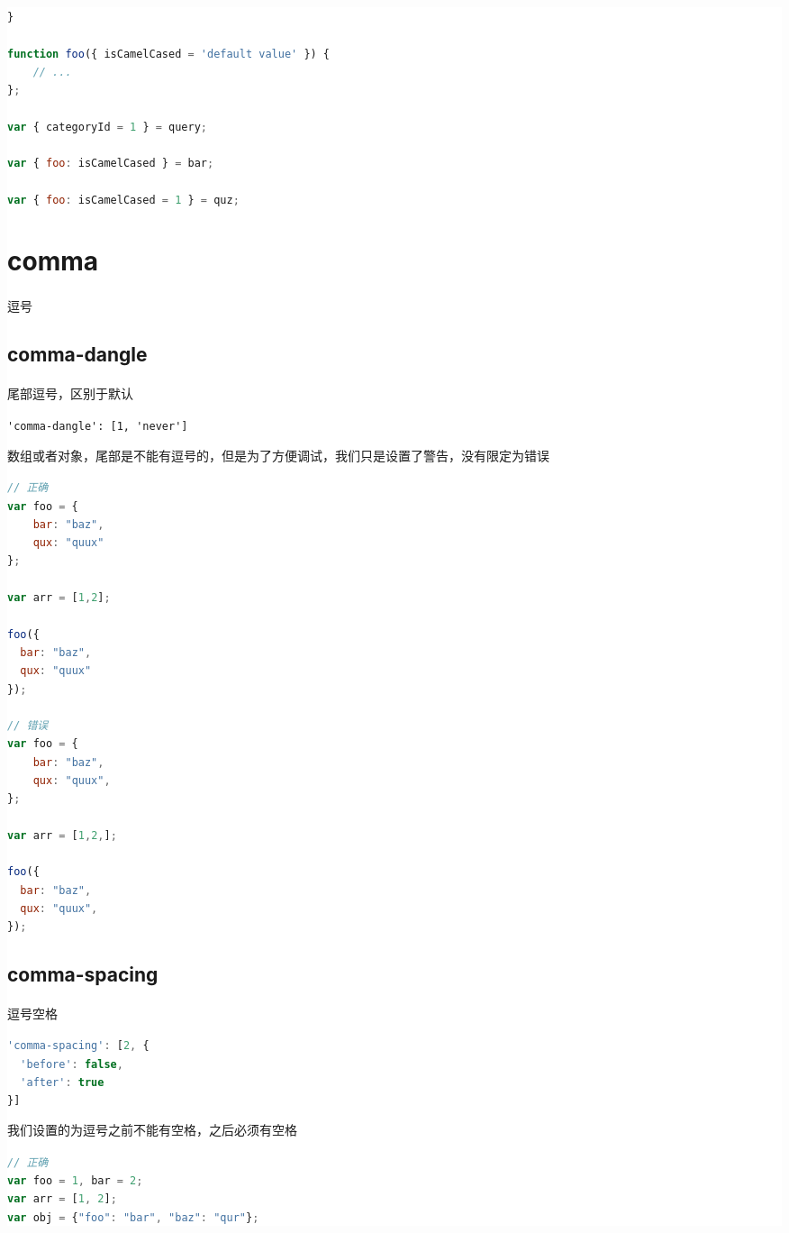 ```js
}

function foo({ isCamelCased = 'default value' }) {
    // ...
};

var { categoryId = 1 } = query;

var { foo: isCamelCased } = bar;

var { foo: isCamelCased = 1 } = quz;
```
# comma
逗号
## comma-dangle
尾部逗号，区别于默认
```
'comma-dangle': [1, 'never']
```
数组或者对象，尾部是不能有逗号的，但是为了方便调试，我们只是设置了警告，没有限定为错误
```js
// 正确
var foo = {
    bar: "baz",
    qux: "quux"
};

var arr = [1,2];

foo({
  bar: "baz",
  qux: "quux"
});

// 错误
var foo = {
    bar: "baz",
    qux: "quux",
};

var arr = [1,2,];

foo({
  bar: "baz",
  qux: "quux",
});
```
## comma-spacing
逗号空格
```js
'comma-spacing': [2, {
  'before': false,
  'after': true
}]
```
我们设置的为逗号之前不能有空格，之后必须有空格
```js
// 正确
var foo = 1, bar = 2;
var arr = [1, 2];
var obj = {"foo": "bar", "baz": "qur"};
```